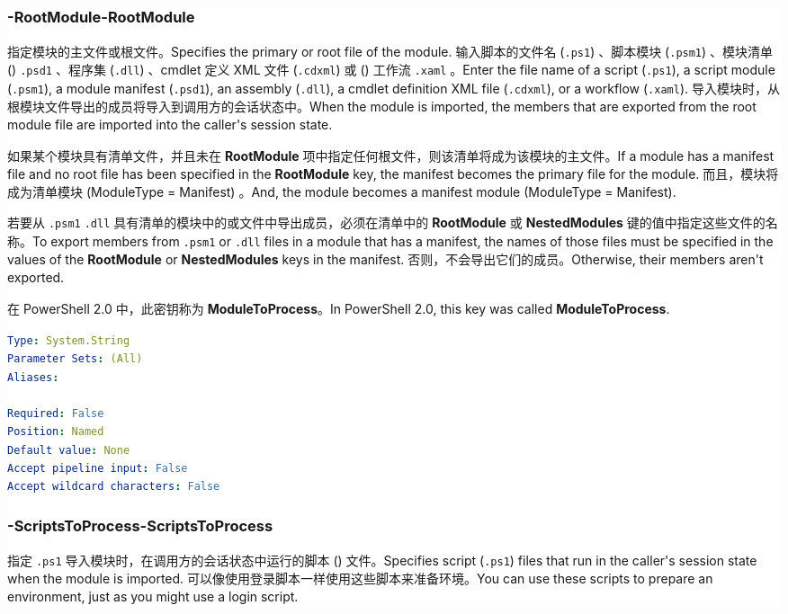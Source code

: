 ### <span data-ttu-id="d1cab-244">-RootModule</span><span class="sxs-lookup"><span data-stu-id="d1cab-244">-RootModule</span></span>

<span data-ttu-id="d1cab-245">指定模块的主文件或根文件。</span><span class="sxs-lookup"><span data-stu-id="d1cab-245">Specifies the primary or root file of the module.</span></span> <span data-ttu-id="d1cab-246">输入脚本的文件名 (`.ps1`) 、脚本模块 (`.psm1`) 、模块清单 () `.psd1` 、程序集 (`.dll`) 、cmdlet 定义 XML 文件 (`.cdxml`) 或 () 工作流 `.xaml` 。</span><span class="sxs-lookup"><span data-stu-id="d1cab-246">Enter the file name of a script (`.ps1`), a script module (`.psm1`), a module manifest (`.psd1`), an assembly (`.dll`), a cmdlet definition XML file (`.cdxml`), or a workflow (`.xaml`).</span></span> <span data-ttu-id="d1cab-247">导入模块时，从根模块文件导出的成员将导入到调用方的会话状态中。</span><span class="sxs-lookup"><span data-stu-id="d1cab-247">When the module is imported, the members that are exported from the root module file are imported into the caller's session state.</span></span>

<span data-ttu-id="d1cab-248">如果某个模块具有清单文件，并且未在 **RootModule** 项中指定任何根文件，则该清单将成为该模块的主文件。</span><span class="sxs-lookup"><span data-stu-id="d1cab-248">If a module has a manifest file and no root file has been specified in the **RootModule** key, the manifest becomes the primary file for the module.</span></span> <span data-ttu-id="d1cab-249">而且，模块将成为清单模块 (ModuleType = Manifest) 。</span><span class="sxs-lookup"><span data-stu-id="d1cab-249">And, the module becomes a manifest module (ModuleType = Manifest).</span></span>

<span data-ttu-id="d1cab-250">若要从 `.psm1` `.dll` 具有清单的模块中的或文件中导出成员，必须在清单中的 **RootModule** 或 **NestedModules** 键的值中指定这些文件的名称。</span><span class="sxs-lookup"><span data-stu-id="d1cab-250">To export members from `.psm1` or `.dll` files in a module that has a manifest, the names of those files must be specified in the values of the **RootModule** or **NestedModules** keys in the manifest.</span></span> <span data-ttu-id="d1cab-251">否则，不会导出它们的成员。</span><span class="sxs-lookup"><span data-stu-id="d1cab-251">Otherwise, their members aren't exported.</span></span>

<span data-ttu-id="d1cab-252">在 PowerShell 2.0 中，此密钥称为 **ModuleToProcess**。</span><span class="sxs-lookup"><span data-stu-id="d1cab-252">In PowerShell 2.0, this key was called **ModuleToProcess**.</span></span>

```yaml
Type: System.String
Parameter Sets: (All)
Aliases:

Required: False
Position: Named
Default value: None
Accept pipeline input: False
Accept wildcard characters: False
```

### <span data-ttu-id="d1cab-253">-ScriptsToProcess</span><span class="sxs-lookup"><span data-stu-id="d1cab-253">-ScriptsToProcess</span></span>

<span data-ttu-id="d1cab-254">指定 `.ps1` 导入模块时，在调用方的会话状态中运行的脚本 () 文件。</span><span class="sxs-lookup"><span data-stu-id="d1cab-254">Specifies script (`.ps1`) files that run in the caller's session state when the module is imported.</span></span>
<span data-ttu-id="d1cab-255">可以像使用登录脚本一样使用这些脚本来准备环境。</span><span class="sxs-lookup"><span data-stu-id="d1cab-255">You can use these scripts to prepare an environment, just as you might use a login script.</span></span>
